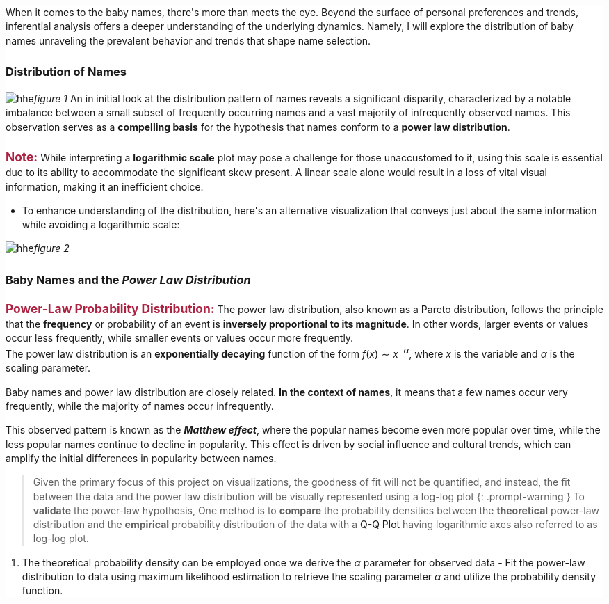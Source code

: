 When it comes to the baby names, there's more than meets the eye. Beyond the surface of personal preferences and trends, inferential analysis offers a deeper understanding of the underlying dynamics. Namely, I will explore the distribution of baby names unraveling the prevalent behavior and trends that shape name selection.

### Distribution of Names

![hhe](dist1.png)_figure 1_
An in initial look at the distribution pattern of names reveals a significant disparity, characterized by a notable imbalance between a small subset of frequently occurring names and a vast majority of infrequently observed names. This observation serves as a **compelling basis** for the hypothesis that names conform to a **power law distribution**.<br><br>
<span style="color: #ad2141; font-size:13pt;"> <b >Note: </b></span>While interpreting a **logarithmic scale** plot may pose a challenge for those unaccustomed to it, using this scale is essential due to its ability to accommodate the significant skew present. A linear scale alone would result in a loss of vital visual information, making it an inefficient choice.

- To enhance understanding of the distribution, here's an alternative visualization that conveys just about the same information while avoiding a logarithmic scale:

![hhe](dist2.png)_figure 2_

### **Baby Names and the _Power Law Distribution_**

<span style="color: #ad2141; font-size:13pt;"> <b >Power-Law Probability Distribution: </b></span>The power law distribution, also known as a Pareto distribution, follows the principle that the **frequency** or probability of an event is **inversely proportional to its magnitude**. In other words, larger events or values occur less frequently, while smaller events or values occur more frequently.  
The power law distribution is an **exponentially decaying** function of the form $f(x) \sim x^{-\alpha}$, where $x$ is the variable and $\alpha$ is the scaling parameter.

Baby names and power law distribution are closely related. **In the context of names**, it means that a few names occur very frequently, while the majority of names occur infrequently.

This observed pattern is known as the <b >_Matthew effect_</b>, where the popular names become even more popular over time, while the less popular names continue to decline in popularity. This effect is driven by social influence and cultural trends, which can amplify the initial differences in popularity between names.

> Given the primary focus of this project on visualizations, the goodness of fit will not be quantified, and instead, the fit between the data and the power law distribution will be visually represented using a log-log plot
{: .prompt-warning }
> To **validate** the power-law hypothesis, One method is to **compare** the probability densities between the **theoretical** power-law distribution and the **empirical** probability distribution of the data with a <a href="https://en.wikipedia.org/wiki/Q%E2%80%93Q_plot" style="text-decoration: none;" target="_blank">Q-Q Plot</a> having logarithmic axes also referred to as log-log plot.

1. The theoretical probability density can be employed once we derive the $\alpha$ parameter for observed data - Fit the power-law distribution to data using <a href="https://en.wikipedia.org/wiki/Maximum_likelihood_estimation" style="text-decoration: none;" target="_blank">maximum likelihood estimation</a> to retrieve the scaling parameter $\alpha$ and utilize the probability density function.
